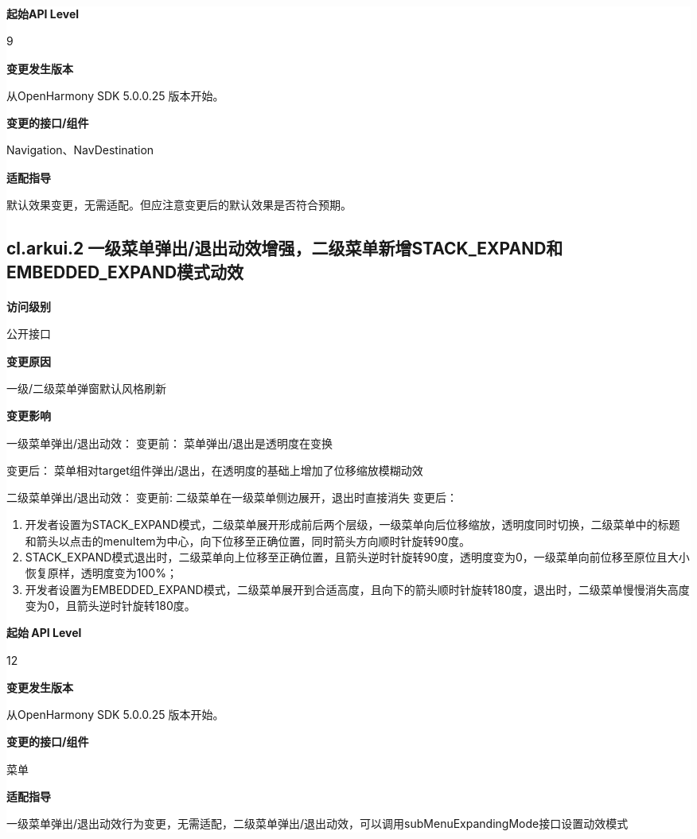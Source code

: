 

**起始API Level**

9

**变更发生版本**

从OpenHarmony SDK 5.0.0.25 版本开始。

**变更的接口/组件**

Navigation、NavDestination

**适配指导**

默认效果变更，无需适配。但应注意变更后的默认效果是否符合预期。

## cl.arkui.2 一级菜单弹出/退出动效增强，二级菜单新增STACK_EXPAND和EMBEDDED_EXPAND模式动效

**访问级别**

公开接口

**变更原因**

一级/二级菜单弹窗默认风格刷新

**变更影响**

一级菜单弹出/退出动效：
变更前：
菜单弹出/退出是透明度在变换

变更后：
菜单相对target组件弹出/退出，在透明度的基础上增加了位移缩放模糊动效

二级菜单弹出/退出动效：
变更前:
二级菜单在一级菜单侧边展开，退出时直接消失
变更后：
1. 开发者设置为STACK_EXPAND模式，二级菜单展开形成前后两个层级，一级菜单向后位移缩放，透明度同时切换，二级菜单中的标题和箭头以点击的menuItem为中心，向下位移至正确位置，同时箭头方向顺时针旋转90度。
2. STACK_EXPAND模式退出时，二级菜单向上位移至正确位置，且箭头逆时针旋转90度，透明度变为0，一级菜单向前位移至原位且大小恢复原样，透明度变为100%；
3. 开发者设置为EMBEDDED_EXPAND模式，二级菜单展开到合适高度，且向下的箭头顺时针旋转180度，退出时，二级菜单慢慢消失高度变为0，且箭头逆时针旋转180度。

**起始 API Level**

12

**变更发生版本**

从OpenHarmony SDK 5.0.0.25 版本开始。

**变更的接口/组件**

菜单

**适配指导**

一级菜单弹出/退出动效行为变更，无需适配，二级菜单弹出/退出动效，可以调用subMenuExpandingMode接口设置动效模式
